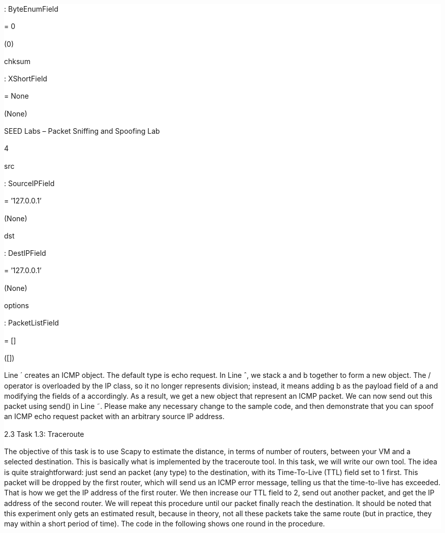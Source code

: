 : ByteEnumField

= 0

(0)

chksum

: XShortField

= None

(None)

SEED Labs – Packet Sniffing and Spoofing Lab

4

src

: SourceIPField

= ’127.0.0.1’

(None)

dst

: DestIPField

= ’127.0.0.1’

(None)

options

: PacketListField

= []

([])

Line ´ creates an ICMP object. The default type is echo request. In Line ˆ, we stack a and b together to form a new object. The / operator is overloaded by the IP class, so it no longer represents division; instead, it means adding b as the payload field of a and modifying the fields of a accordingly. As a result, we get a new object that represent an ICMP packet. We can now send out this packet using send() in Line ˜. Please make any necessary change to the sample code, and then demonstrate that you can spoof an ICMP echo request packet with an arbitrary source IP address.

2.3 Task 1.3: Traceroute

The objective of this task is to use Scapy to estimate the distance, in terms of number of routers, between your VM and a selected destination. This is basically what is implemented by the traceroute tool. In this task, we will write our own tool. The idea is quite straightforward: just send an packet (any type) to the destination, with its Time-To-Live (TTL) field set to 1 first. This packet will be dropped by the first router, which will send us an ICMP error message, telling us that the time-to-live has exceeded. That is how we get the IP address of the first router. We then increase our TTL field to 2, send out another packet, and get the IP address of the second router. We will repeat this procedure until our packet finally reach the destination. It should be noted that this experiment only gets an estimated result, because in theory, not all these packets take the same route (but in practice, they may within a short period of time). The code in the following shows one round in the procedure.
